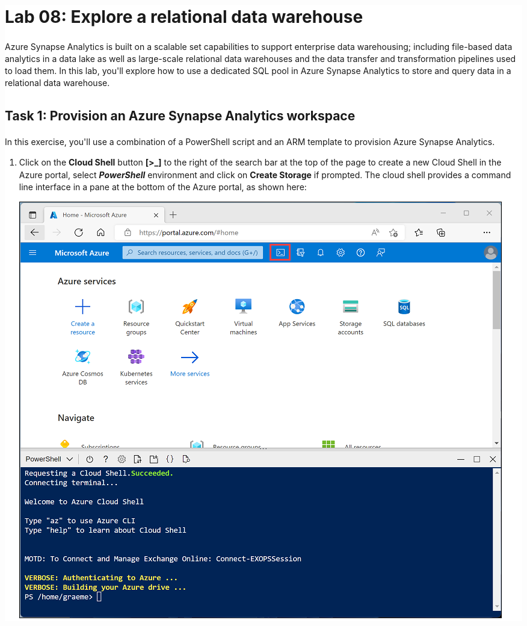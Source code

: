 # Lab 08: Explore a relational data warehouse

Azure Synapse Analytics is built on a scalable set capabilities to support enterprise data warehousing; including file-based data analytics in a data lake as well as large-scale relational data warehouses and the data transfer and transformation pipelines used to load them. In this lab, you'll explore how to use a dedicated SQL pool in Azure Synapse Analytics to store and query data in a relational data warehouse.

## Task 1: Provision an Azure Synapse Analytics workspace

In this exercise, you'll use a combination of a PowerShell script and an ARM template to provision Azure Synapse Analytics.

1. Click on the **Cloud Shell** button **[\>_]** to the right of the search bar at the top of the page to create a new Cloud Shell in the Azure portal, select  ***PowerShell*** environment and click on **Create Storage** if prompted. The cloud shell provides a command line interface in a pane at the bottom of the Azure portal, as shown here:

    ![Azure portal with a cloud shell pane](./images/cloud-shell.png)
